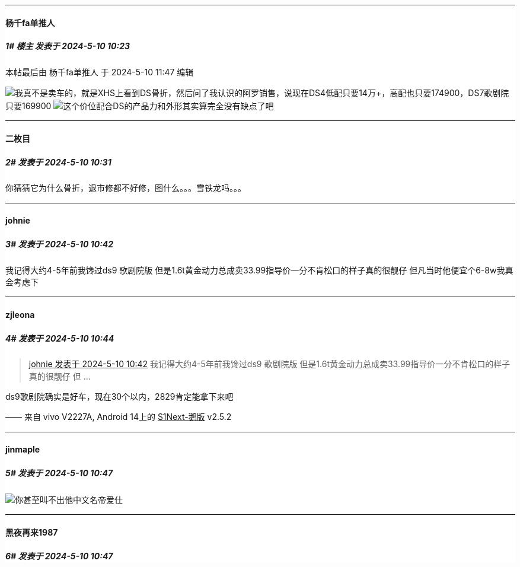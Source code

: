 ﻿
*****

####  杨千fa单推人  
##### 1#       楼主       发表于 2024-5-10 10:23

 本帖最后由 杨千fa单推人 于 2024-5-10 11:47 编辑 

<img src="https://static.saraba1st.com/image/smiley/face2017/044.png" referrerpolicy="no-referrer">我真不是卖车的，就是XHS上看到DS骨折，然后问了我认识的阿罗销售，说现在DS4低配只要14万+，高配也只要174900，DS7歌剧院只要169900
<img src="https://static.saraba1st.com/image/smiley/face2017/044.png" referrerpolicy="no-referrer">这个价位配合DS的产品力和外形其实算完全没有缺点了吧

*****

####  二枚目  
##### 2#       发表于 2024-5-10 10:31

你猜猜它为什么骨折，退市修都不好修，图什么。。。雪铁龙吗。。。

*****

####  johnie  
##### 3#       发表于 2024-5-10 10:42

我记得大约4-5年前我馋过ds9 歌剧院版
但是1.6t黄金动力总成卖33.99指导价一分不肯松口的样子真的很靓仔
但凡当时他便宜个6-8w我真会考虑下

*****

####  zjleona  
##### 4#       发表于 2024-5-10 10:44

<blockquote><a href="httphttps://bbs.saraba1st.com/2b/forum.php?mod=redirect&amp;goto=findpost&amp;pid=64870452&amp;ptid=2183201" target="_blank">johnie 发表于 2024-5-10 10:42</a>
我记得大约4-5年前我馋过ds9 歌剧院版
但是1.6t黄金动力总成卖33.99指导价一分不肯松口的样子真的很靓仔
但 ...</blockquote>
ds9歌剧院确实是好车，现在30个以内，2829肯定能拿下来吧

—— 来自 vivo V2227A, Android 14上的 [S1Next-鹅版](https://github.com/ykrank/S1-Next/releases) v2.5.2

*****

####  jinmaple  
##### 5#       发表于 2024-5-10 10:47

<img src="https://static.saraba1st.com/image/smiley/animal2017/020.png" referrerpolicy="no-referrer">你甚至叫不出他中文名帝爱仕

*****

####  黑夜再来1987  
##### 6#       发表于 2024-5-10 10:47
